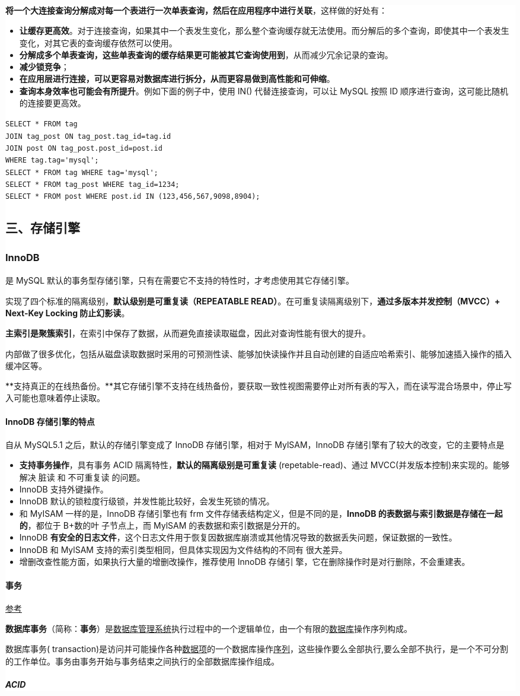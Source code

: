 **将一个大连接查询分解成对每一个表进行一次单表查询，然后在应用程序中进行关联**，这样做的好处有：

- **让缓存更高效**。对于连接查询，如果其中一个表发生变化，那么整个查询缓存就无法使用。而分解后的多个查询，即使其中一个表发生变化，对其它表的查询缓存依然可以使用。
- **分解成多个单表查询，这些单表查询的缓存结果更可能被其它查询使用到**，从而减少冗余记录的查询。
- **减少锁竞争**；
- **在应用层进行连接，可以更容易对数据库进行拆分，从而更容易做到高性能和可伸缩**。
- **查询本身效率也可能会有所提升**。例如下面的例子中，使用 IN() 代替连接查询，可以让 MySQL 按照 ID 顺序进行查询，这可能比随机的连接要更高效。

```
SELECT * FROM tag
JOIN tag_post ON tag_post.tag_id=tag.id
JOIN post ON tag_post.post_id=post.id
WHERE tag.tag='mysql';
SELECT * FROM tag WHERE tag='mysql';
SELECT * FROM tag_post WHERE tag_id=1234;
SELECT * FROM post WHERE post.id IN (123,456,567,9098,8904);
```

## 三、存储引擎

### InnoDB

是 MySQL 默认的事务型存储引擎，只有在需要它不支持的特性时，才考虑使用其它存储引擎。

实现了四个标准的隔离级别，**默认级别是可重复读（REPEATABLE READ）**。在可重复读隔离级别下，**通过多版本并发控制（MVCC）+ Next-Key Locking 防止幻影读**。

**主索引是聚簇索引**，在索引中保存了数据，从而避免直接读取磁盘，因此对查询性能有很大的提升。

内部做了很多优化，包括从磁盘读取数据时采用的可预测性读、能够加快读操作并且自动创建的自适应哈希索引、能够加速插入操作的插入缓冲区等。

**支持真正的在线热备份。**其它存储引擎不支持在线热备份，要获取一致性视图需要停止对所有表的写入，而在读写混合场景中，停止写入可能也意味着停止读取。

#### InnoDB 存储引擎的特点

自从 MySQL5.1 之后，默认的存储引擎变成了 InnoDB 存储引擎，相对于 MylSAM，InnoDB 存储引擎有了较大的改变，它的主要特点是 

- **支持事务操作**，具有事务 ACID 隔离特性，**默认的隔离级别是可重复读** (repetable-read)、通过 MVCC(并发版本控制)来实现的。能够解决 脏读 和 不可重复读 的问题。 
- InnoDB 支持外键操作。 
- InnoDB 默认的锁粒度行级锁，并发性能比较好，会发生死锁的情况。 
- 和 MyISAM 一样的是，InnoDB 存储引擎也有 frm 文件存储表结构定义，但是不同的是，**InnoDB 的表数据与索引数据是存储在一起的**，都位于 B+数的叶 子节点上，而 MylSAM 的表数据和索引数据是分开的。 
- InnoDB **有安全的日志文件**，这个日志文件用于恢复因数据库崩溃或其他情况导致的数据丢失问题，保证数据的一致性。
- InnoDB 和 MylSAM 支持的索引类型相同，但具体实现因为文件结构的不同有 很大差异。
- 增删改查性能方面，如果执行大量的增删改操作，推荐使用 InnoDB 存储引 擎，它在删除操作时是对行删除，不会重建表。

#### 事务

[参考](https://baike.baidu.com/item/%E6%95%B0%E6%8D%AE%E5%BA%93%E4%BA%8B%E5%8A%A1/9744607)

**数据库事务**（简称：**事务**）是[数据库管理系统](https://zh.wikipedia.org/wiki/数据库管理系统)执行过程中的一个逻辑单位，由一个有限的[数据库](https://zh.wikipedia.org/wiki/数据库)操作序列构成。

数据库事务( transaction)是访问并可能操作各种[数据项](https://baike.baidu.com/item/数据项/3227309)的一个数据库操作[序列](https://baike.baidu.com/item/序列/1302588)，这些操作要么全部执行,要么全部不执行，是一个不可分割的工作单位。事务由事务开始与事务结束之间执行的全部数据库操作组成。

##### ACID
